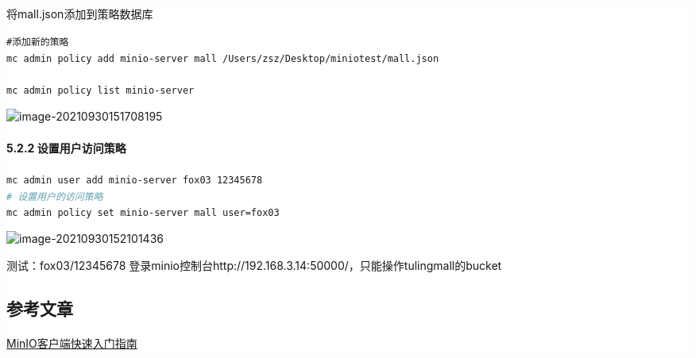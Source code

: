 将mall.json添加到策略数据库

```
#添加新的策略
mc admin policy add minio-server mall /Users/zsz/Desktop/miniotest/mall.json

mc admin policy list minio-server
```

![image-20210930151708195](https://cdn.jsdelivr.net/gh/MrJackC/PicGoImages/other/202404301408678.png)

#### 5.2.2 设置用户访问策略

```sh
mc admin user add minio-server fox03 12345678
# 设置用户的访问策略
mc admin policy set minio-server mall user=fox03
```

![image-20210930152101436](https://cdn.jsdelivr.net/gh/MrJackC/PicGoImages/other/202404301408704.png)

测试：fox03/12345678 登录minio控制台http://192.168.3.14:50000/，只能操作tulingmall的bucket

## 参考文章

[MinIO客户端快速入门指南](http://docs.minio.org.cn/docs/master/minio-client-quickstart-guide)
